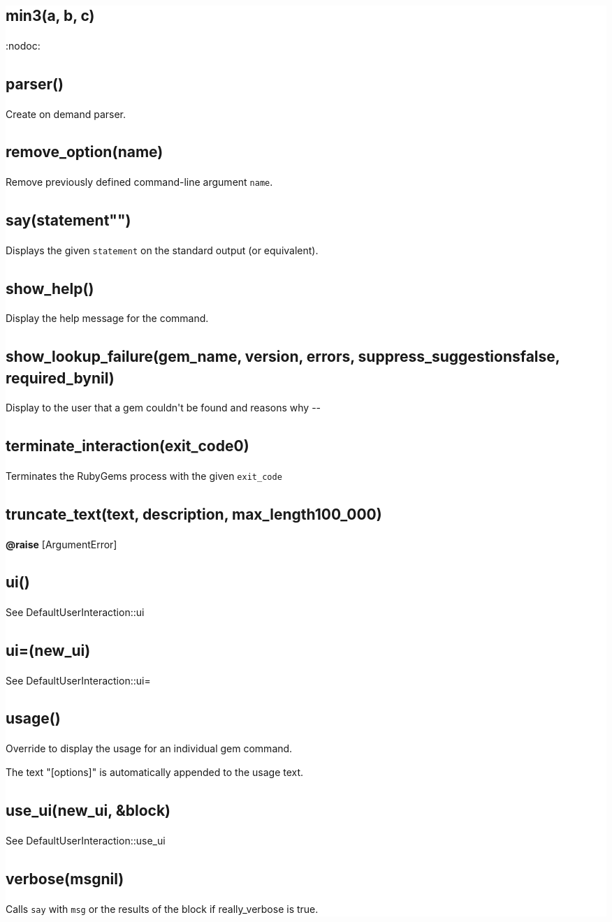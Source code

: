 ## min3(a, b, c) [](#method-i-min3)
:nodoc:

## parser() [](#method-i-parser)
Create on demand parser.

## remove_option(name) [](#method-i-remove_option)
Remove previously defined command-line argument `name`.

## say(statement"") [](#method-i-say)
Displays the given `statement` on the standard output (or equivalent).

## show_help() [](#method-i-show_help)
Display the help message for the command.

## show_lookup_failure(gem_name, version, errors, suppress_suggestionsfalse, required_bynil) [](#method-i-show_lookup_failure)
Display to the user that a gem couldn't be found and reasons why --

## terminate_interaction(exit_code0) [](#method-i-terminate_interaction)
Terminates the RubyGems process with the given `exit_code`

## truncate_text(text, description, max_length100_000) [](#method-i-truncate_text)

**@raise** [ArgumentError] 

## ui() [](#method-i-ui)
See DefaultUserInteraction::ui

## ui=(new_ui) [](#method-i-ui=)
See DefaultUserInteraction::ui=

## usage() [](#method-i-usage)
Override to display the usage for an individual gem command.

The text "[options]" is automatically appended to the usage text.

## use_ui(new_ui, &block) [](#method-i-use_ui)
See DefaultUserInteraction::use_ui

## verbose(msgnil) [](#method-i-verbose)
Calls `say` with `msg` or the results of the block if really_verbose is true.
